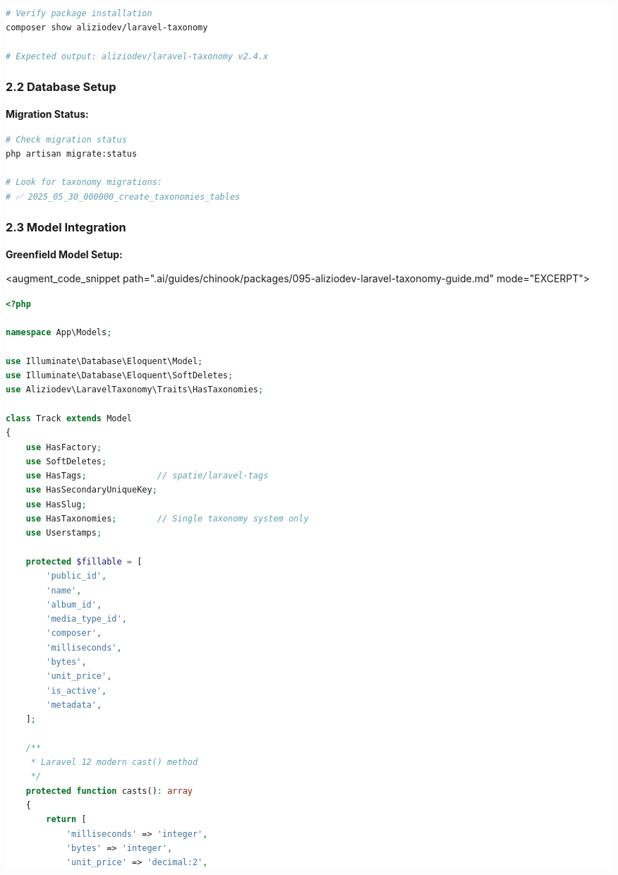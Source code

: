 ```bash
# Verify package installation
composer show aliziodev/laravel-taxonomy

# Expected output: aliziodev/laravel-taxonomy v2.4.x
```

### 2.2 Database Setup

**Migration Status:**

```bash
# Check migration status
php artisan migrate:status

# Look for taxonomy migrations:
# ✅ 2025_05_30_000000_create_taxonomies_tables
```

### 2.3 Model Integration

**Greenfield Model Setup:**

<augment_code_snippet path=".ai/guides/chinook/packages/095-aliziodev-laravel-taxonomy-guide.md" mode="EXCERPT">
````php
<?php

namespace App\Models;

use Illuminate\Database\Eloquent\Model;
use Illuminate\Database\Eloquent\SoftDeletes;
use Aliziodev\LaravelTaxonomy\Traits\HasTaxonomies;

class Track extends Model
{
    use HasFactory;
    use SoftDeletes;
    use HasTags;              // spatie/laravel-tags
    use HasSecondaryUniqueKey;
    use HasSlug;
    use HasTaxonomies;        // Single taxonomy system only
    use Userstamps;

    protected $fillable = [
        'public_id',
        'name',
        'album_id',
        'media_type_id',
        'composer',
        'milliseconds',
        'bytes',
        'unit_price',
        'is_active',
        'metadata',
    ];

    /**
     * Laravel 12 modern cast() method
     */
    protected function casts(): array
    {
        return [
            'milliseconds' => 'integer',
            'bytes' => 'integer',
            'unit_price' => 'decimal:2',
````
